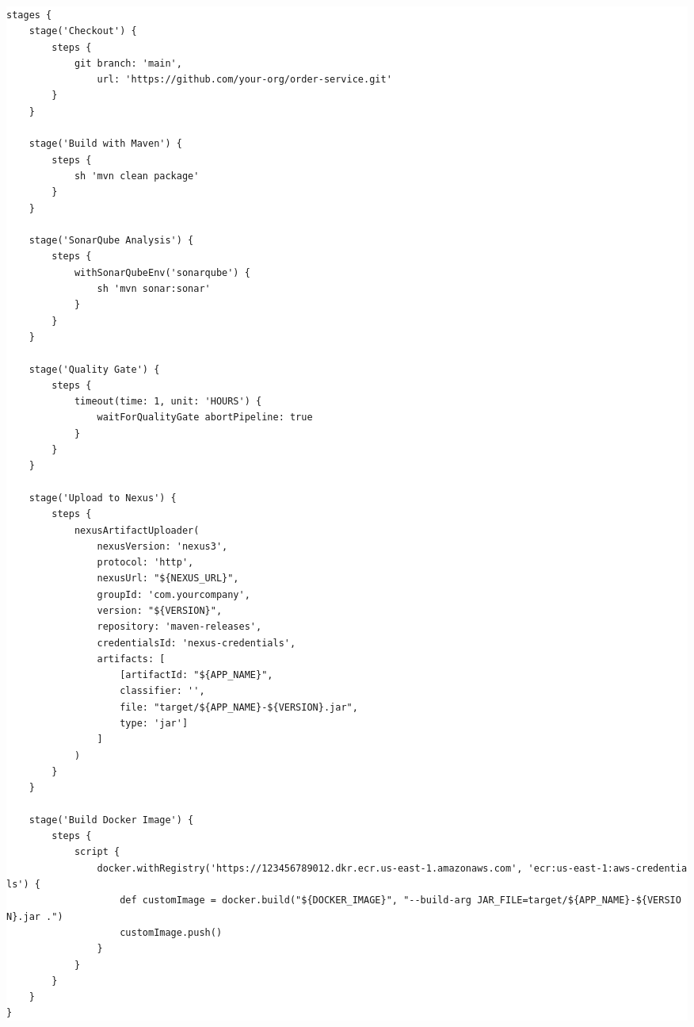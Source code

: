     stages {
        stage('Checkout') {
            steps {
                git branch: 'main', 
                    url: 'https://github.com/your-org/order-service.git'
            }
        }
        
        stage('Build with Maven') {
            steps {
                sh 'mvn clean package'
            }
        }
        
        stage('SonarQube Analysis') {
            steps {
                withSonarQubeEnv('sonarqube') {
                    sh 'mvn sonar:sonar'
                }
            }
        }
        
        stage('Quality Gate') {
            steps {
                timeout(time: 1, unit: 'HOURS') {
                    waitForQualityGate abortPipeline: true
                }
            }
        }
        
        stage('Upload to Nexus') {
            steps {
                nexusArtifactUploader(
                    nexusVersion: 'nexus3',
                    protocol: 'http',
                    nexusUrl: "${NEXUS_URL}",
                    groupId: 'com.yourcompany',
                    version: "${VERSION}",
                    repository: 'maven-releases',
                    credentialsId: 'nexus-credentials',
                    artifacts: [
                        [artifactId: "${APP_NAME}",
                        classifier: '',
                        file: "target/${APP_NAME}-${VERSION}.jar",
                        type: 'jar']
                    ]
                )
            }
        }
        
        stage('Build Docker Image') {
            steps {
                script {
                    docker.withRegistry('https://123456789012.dkr.ecr.us-east-1.amazonaws.com', 'ecr:us-east-1:aws-credentials') {
                        def customImage = docker.build("${DOCKER_IMAGE}", "--build-arg JAR_FILE=target/${APP_NAME}-${VERSION}.jar .")
                        customImage.push()
                    }
                }
            }
        }
    }
    